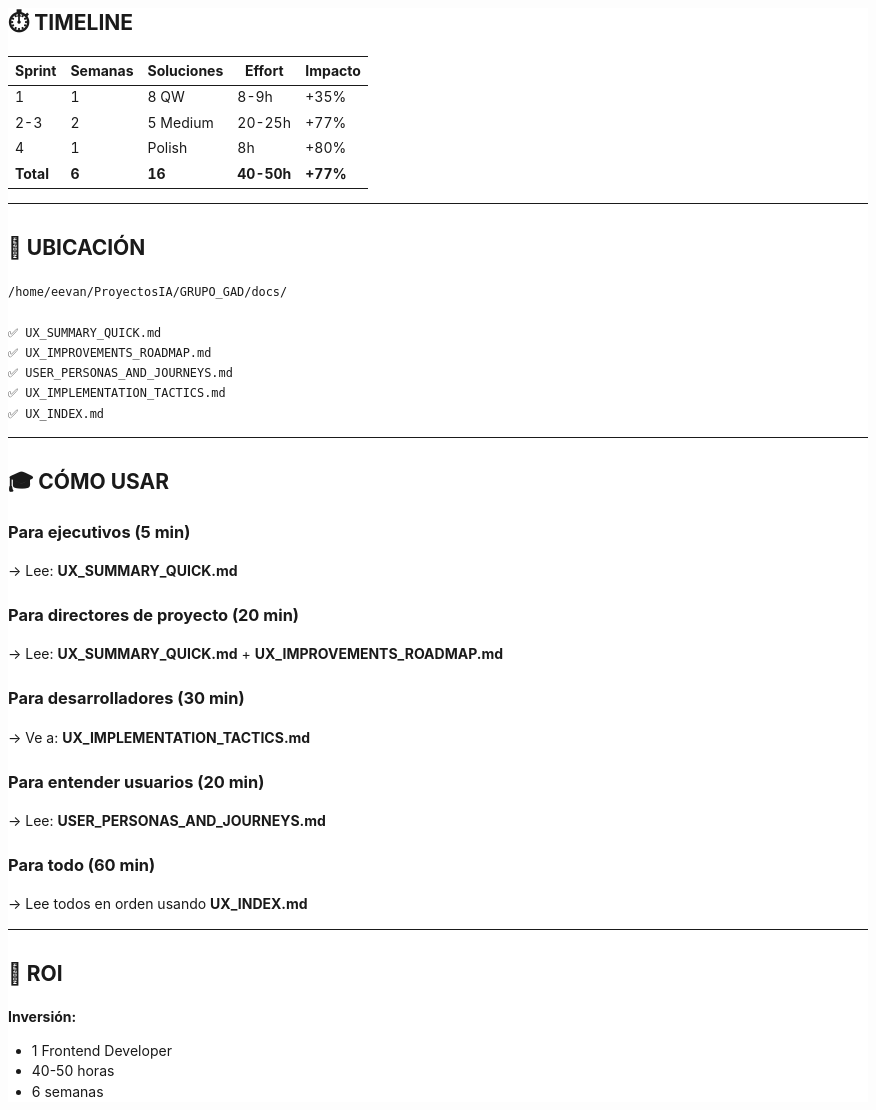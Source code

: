## ⏱️ TIMELINE

| Sprint | Semanas | Soluciones | Effort | Impacto |
|--------|---------|-----------|--------|---------|
| 1 | 1 | 8 QW | 8-9h | +35% |
| 2-3 | 2 | 5 Medium | 20-25h | +77% |
| 4 | 1 | Polish | 8h | +80% |
| **Total** | **6** | **16** | **40-50h** | **+77%** |

---

## 📍 UBICACIÓN

```
/home/eevan/ProyectosIA/GRUPO_GAD/docs/

✅ UX_SUMMARY_QUICK.md
✅ UX_IMPROVEMENTS_ROADMAP.md
✅ USER_PERSONAS_AND_JOURNEYS.md
✅ UX_IMPLEMENTATION_TACTICS.md
✅ UX_INDEX.md
```

---

## 🎓 CÓMO USAR

### Para ejecutivos (5 min)
→ Lee: **UX_SUMMARY_QUICK.md**

### Para directores de proyecto (20 min)
→ Lee: **UX_SUMMARY_QUICK.md** + **UX_IMPROVEMENTS_ROADMAP.md**

### Para desarrolladores (30 min)
→ Ve a: **UX_IMPLEMENTATION_TACTICS.md**

### Para entender usuarios (20 min)
→ Lee: **USER_PERSONAS_AND_JOURNEYS.md**

### Para todo (60 min)
→ Lee todos en orden usando **UX_INDEX.md**

---

## 💼 ROI

**Inversión:**
- 1 Frontend Developer
- 40-50 horas
- 6 semanas
